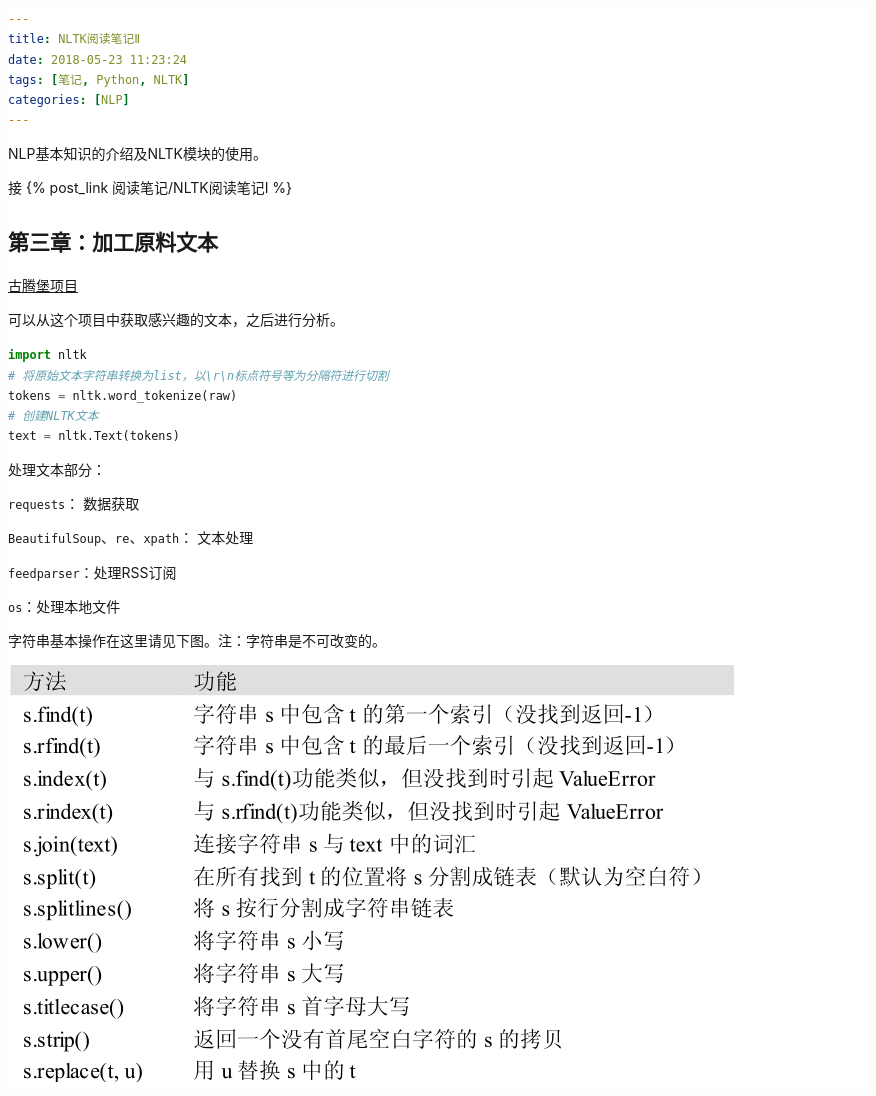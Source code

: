 ```yaml
---
title: NLTK阅读笔记Ⅱ
date: 2018-05-23 11:23:24
tags: [笔记, Python, NLTK]
categories: [NLP]
---
```

NLP基本知识的介绍及NLTK模块的使用。

接 {% post_link 阅读笔记/NLTK阅读笔记Ⅰ %}



## 第三章：加工原料文本

[古腾堡项目](http://www.gutenberg.org/catalog/)

可以从这个项目中获取感兴趣的文本，之后进行分析。

```python
import nltk
# 将原始文本字符串转换为list，以\r\n标点符号等为分隔符进行切割
tokens = nltk.word_tokenize(raw)
# 创建NLTK文本
text = nltk.Text(tokens)
```

处理文本部分：

`requests`： 数据获取

`BeautifulSoup`、`re`、`xpath`： 文本处理

`feedparser`：处理RSS订阅

`os`：处理本地文件

字符串基本操作在这里请见下图。注：字符串是不可改变的。

![](https://raw.githubusercontent.com/wnma3mz/blog_posts/master/imgs/nltk/3-2.png)
